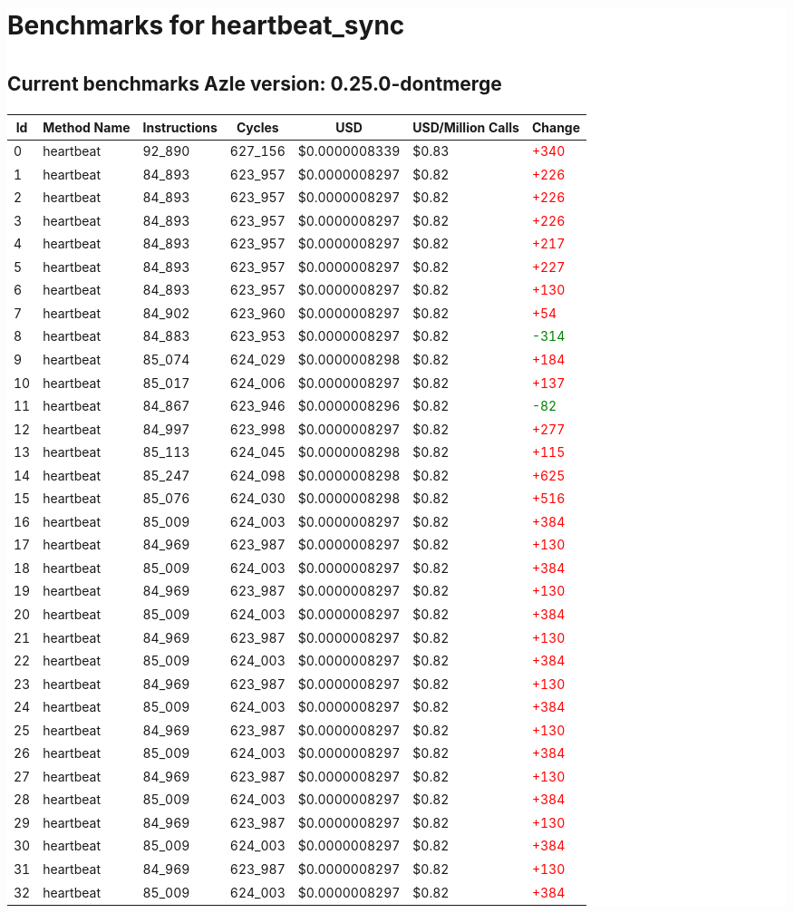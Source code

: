 # Benchmarks for heartbeat_sync

## Current benchmarks Azle version: 0.25.0-dontmerge

| Id  | Method Name | Instructions | Cycles  | USD           | USD/Million Calls | Change                            |
| --- | ----------- | ------------ | ------- | ------------- | ----------------- | --------------------------------- |
| 0   | heartbeat   | 92_890       | 627_156 | $0.0000008339 | $0.83             | <font color="red">+340</font>     |
| 1   | heartbeat   | 84_893       | 623_957 | $0.0000008297 | $0.82             | <font color="red">+226</font>     |
| 2   | heartbeat   | 84_893       | 623_957 | $0.0000008297 | $0.82             | <font color="red">+226</font>     |
| 3   | heartbeat   | 84_893       | 623_957 | $0.0000008297 | $0.82             | <font color="red">+226</font>     |
| 4   | heartbeat   | 84_893       | 623_957 | $0.0000008297 | $0.82             | <font color="red">+217</font>     |
| 5   | heartbeat   | 84_893       | 623_957 | $0.0000008297 | $0.82             | <font color="red">+227</font>     |
| 6   | heartbeat   | 84_893       | 623_957 | $0.0000008297 | $0.82             | <font color="red">+130</font>     |
| 7   | heartbeat   | 84_902       | 623_960 | $0.0000008297 | $0.82             | <font color="red">+54</font>      |
| 8   | heartbeat   | 84_883       | 623_953 | $0.0000008297 | $0.82             | <font color="green">-314</font>   |
| 9   | heartbeat   | 85_074       | 624_029 | $0.0000008298 | $0.82             | <font color="red">+184</font>     |
| 10  | heartbeat   | 85_017       | 624_006 | $0.0000008297 | $0.82             | <font color="red">+137</font>     |
| 11  | heartbeat   | 84_867       | 623_946 | $0.0000008296 | $0.82             | <font color="green">-82</font>    |
| 12  | heartbeat   | 84_997       | 623_998 | $0.0000008297 | $0.82             | <font color="red">+277</font>     |
| 13  | heartbeat   | 85_113       | 624_045 | $0.0000008298 | $0.82             | <font color="red">+115</font>     |
| 14  | heartbeat   | 85_247       | 624_098 | $0.0000008298 | $0.82             | <font color="red">+625</font>     |
| 15  | heartbeat   | 85_076       | 624_030 | $0.0000008298 | $0.82             | <font color="red">+516</font>     |
| 16  | heartbeat   | 85_009       | 624_003 | $0.0000008297 | $0.82             | <font color="red">+384</font>     |
| 17  | heartbeat   | 84_969       | 623_987 | $0.0000008297 | $0.82             | <font color="red">+130</font>     |
| 18  | heartbeat   | 85_009       | 624_003 | $0.0000008297 | $0.82             | <font color="red">+384</font>     |
| 19  | heartbeat   | 84_969       | 623_987 | $0.0000008297 | $0.82             | <font color="red">+130</font>     |
| 20  | heartbeat   | 85_009       | 624_003 | $0.0000008297 | $0.82             | <font color="red">+384</font>     |
| 21  | heartbeat   | 84_969       | 623_987 | $0.0000008297 | $0.82             | <font color="red">+130</font>     |
| 22  | heartbeat   | 85_009       | 624_003 | $0.0000008297 | $0.82             | <font color="red">+384</font>     |
| 23  | heartbeat   | 84_969       | 623_987 | $0.0000008297 | $0.82             | <font color="red">+130</font>     |
| 24  | heartbeat   | 85_009       | 624_003 | $0.0000008297 | $0.82             | <font color="red">+384</font>     |
| 25  | heartbeat   | 84_969       | 623_987 | $0.0000008297 | $0.82             | <font color="red">+130</font>     |
| 26  | heartbeat   | 85_009       | 624_003 | $0.0000008297 | $0.82             | <font color="red">+384</font>     |
| 27  | heartbeat   | 84_969       | 623_987 | $0.0000008297 | $0.82             | <font color="red">+130</font>     |
| 28  | heartbeat   | 85_009       | 624_003 | $0.0000008297 | $0.82             | <font color="red">+384</font>     |
| 29  | heartbeat   | 84_969       | 623_987 | $0.0000008297 | $0.82             | <font color="red">+130</font>     |
| 30  | heartbeat   | 85_009       | 624_003 | $0.0000008297 | $0.82             | <font color="red">+384</font>     |
| 31  | heartbeat   | 84_969       | 623_987 | $0.0000008297 | $0.82             | <font color="red">+130</font>     |
| 32  | heartbeat   | 85_009       | 624_003 | $0.0000008297 | $0.82             | <font color="red">+384</font>     |